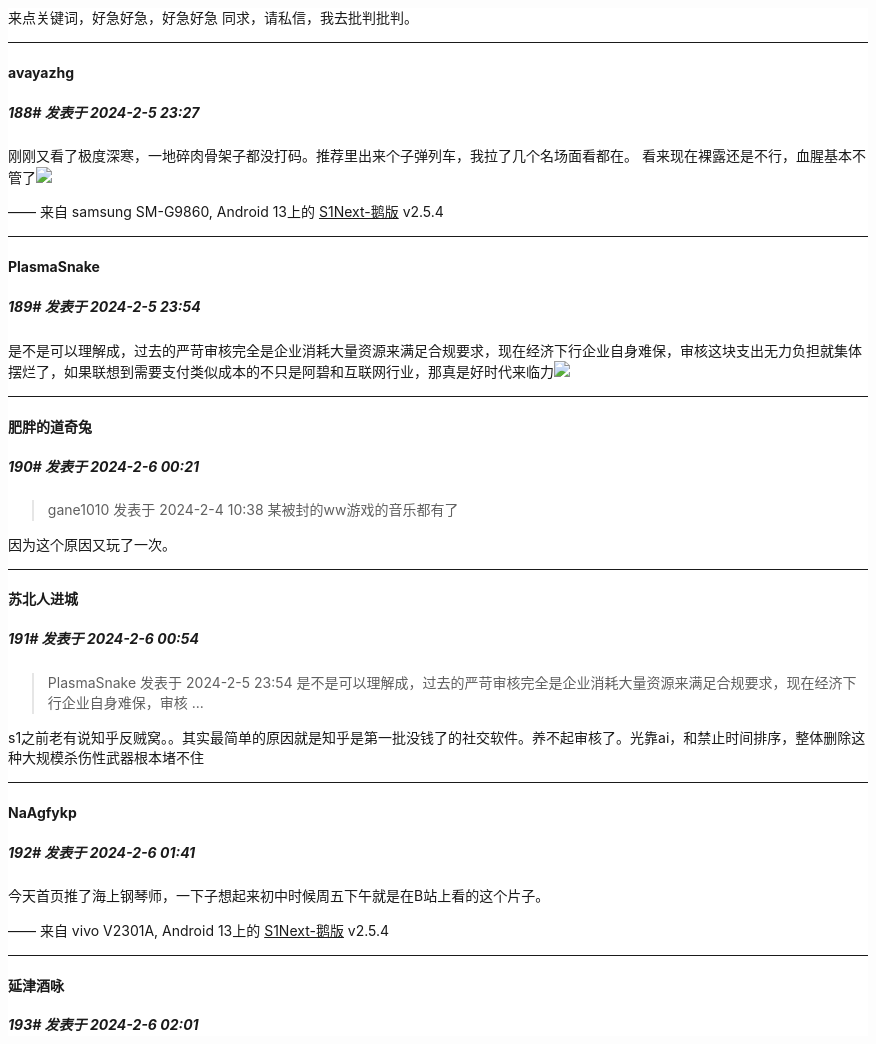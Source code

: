 来点关键词，好急好急，好急好急</blockquote>
同求，请私信，我去批判批判。


*****

####  avayazhg  
##### 188#       发表于 2024-2-5 23:27

刚刚又看了极度深寒，一地碎肉骨架子都没打码。推荐里出来个子弹列车，我拉了几个名场面看都在。
看来现在裸露还是不行，血腥基本不管了<img src="https://static.saraba1st.com/image/smiley/face2017/037.png" referrerpolicy="no-referrer">

—— 来自 samsung SM-G9860, Android 13上的 [S1Next-鹅版](https://github.com/ykrank/S1-Next/releases) v2.5.4


*****

####  PlasmaSnake  
##### 189#       发表于 2024-2-5 23:54

是不是可以理解成，过去的严苛审核完全是企业消耗大量资源来满足合规要求，现在经济下行企业自身难保，审核这块支出无力负担就集体摆烂了，如果联想到需要支付类似成本的不只是阿碧和互联网行业，那真是好时代来临力<img src="https://static.saraba1st.com/image/smiley/face2017/037.png" referrerpolicy="no-referrer">


*****

####  肥胖的道奇兔  
##### 190#       发表于 2024-2-6 00:21

<blockquote>gane1010 发表于 2024-2-4 10:38
某被封的ww游戏的音乐都有了</blockquote>
因为这个原因又玩了一次。


*****

####  苏北人进城  
##### 191#       发表于 2024-2-6 00:54

<blockquote>PlasmaSnake 发表于 2024-2-5 23:54
是不是可以理解成，过去的严苛审核完全是企业消耗大量资源来满足合规要求，现在经济下行企业自身难保，审核 ...</blockquote>
s1之前老有说知乎反贼窝。。其实最简单的原因就是知乎是第一批没钱了的社交软件。养不起审核了。光靠ai，和禁止时间排序，整体删除这种大规模杀伤性武器根本堵不住


*****

####  NaAgfykp  
##### 192#       发表于 2024-2-6 01:41

今天首页推了海上钢琴师，一下子想起来初中时候周五下午就是在B站上看的这个片子。

—— 来自 vivo V2301A, Android 13上的 [S1Next-鹅版](https://github.com/ykrank/S1-Next/releases) v2.5.4


*****

####  延津酒咏  
##### 193#       发表于 2024-2-6 02:01
